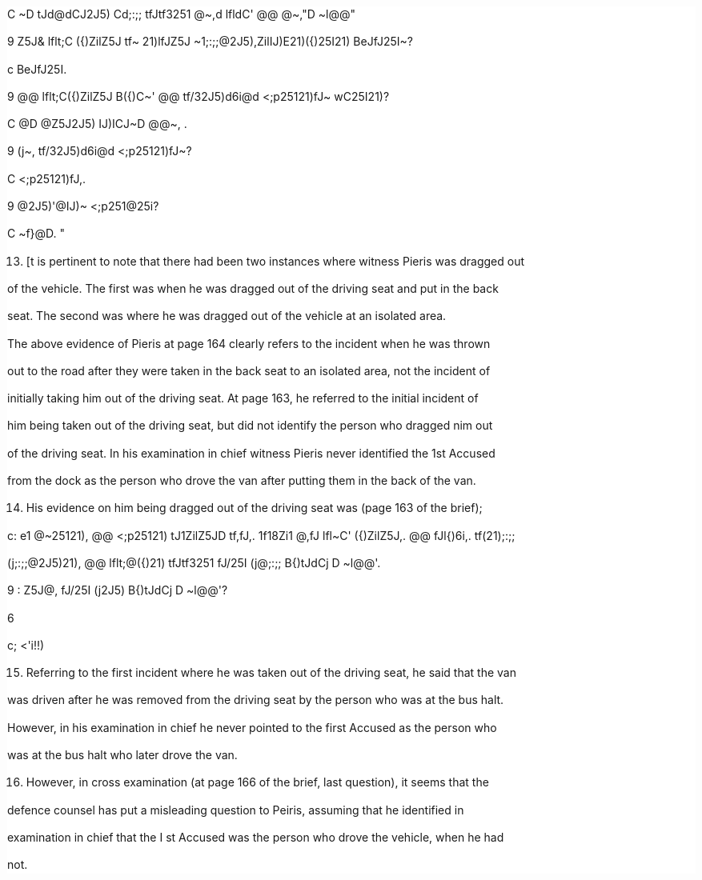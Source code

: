 C ~D tJd@dCJ2J5) Cd;:;; tfJtf3251 @~,d lfldC' @@ @~,"D ~l@@"

9 Z5J& lflt;C ({)ZilZ5J tf~ 21)lfJZ5J ~1;:;;@2J5),ZilIJ)E21)({)25I21) BeJfJ25I~?

c BeJfJ25I.

9 @@ lflt;C({)ZilZ5J B({)C~' @@ tf/32J5)d6i@d <;p25121)fJ~ wC25I21)?

C @D @Z5J2J5) IJ)ICJ~D @@~, .

9 (j~, tf/32J5)d6i@d <;p25121)fJ~?

C <;p25121)fJ,.

9 @2J5)'@IJ)~ <;p251@25i?

C ~f}@D. "

13. [t is pertinent to note that there had been two instances where witness Pieris was dragged out

of the vehicle. The first was when he was dragged out of the driving seat and put in the back

seat. The second was where he was dragged out of the vehicle at an isolated area.

The above evidence of Pieris at page 164 clearly refers to the incident when he was thrown

out to the road after they were taken in the back seat to an isolated area, not the incident of

initially taking him out of the driving seat. At page 163, he referred to the initial incident of

him being taken out of the driving seat, but did not identify the person who dragged nim out

of the driving seat. In his examination in chief witness Pieris never identified the 1st Accused

from the dock as the person who drove the van after putting them in the back of the van.

14. His evidence on him being dragged out of the driving seat was (page 163 of the brief);

c: e1 @~25121), @@ <;p25121) tJ1ZilZ5JD tf,fJ,. 1f18Zi1 @,fJ lfl~C' ({)ZilZ5J,. @@ fJl{)6i,. tf(21);:;;

(j;:;;@2J5)21), @@ lflt;@({)21) tfJtf3251 fJ/25I (j@;:;; B{)tJdCj D ~l@@'.

9 : Z5J@, fJ/25I (j2J5) B{)tJdCj D ~l@@'?

6

c; <'i!!)

15. Referring to the first incident where he was taken out of the driving seat, he said that the van

was driven after he was removed from the driving seat by the person who was at the bus halt.

However, in his examination in chief he never pointed to the first Accused as the person who

was at the bus halt who later drove the van.

16. However, in cross examination (at page 166 of the brief, last question), it seems that the

defence counsel has put a misleading question to Peiris, assuming that he identified in

examination in chief that the I st Accused was the person who drove the vehicle, when he had

not.
